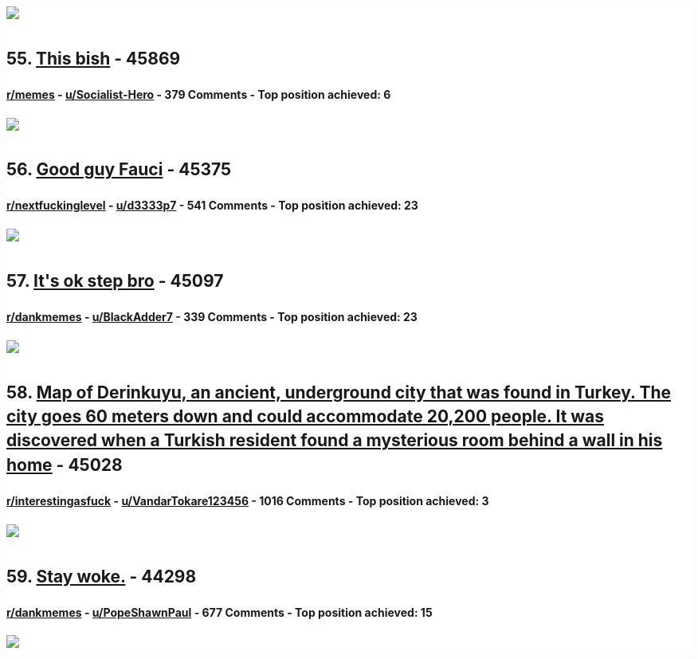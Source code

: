 <a href="https://i.redd.it/cz5z1ml4vbd51.jpg"><img src="https://b.thumbs.redditmedia.com/I1NlZ_Pij_qp_9sL8RzWxBgqKRDAayjoUHmH5Z0y9_c.jpg"></img></a>

## 55. [This bish](http://reddit.com/r/memes/comments/hz19lp/this_bish/) - 45869
#### [r/memes](http://reddit.com/r/memes) - [u/Socialist-Hero](http://reddit.com/u/Socialist-Hero) - 379 Comments - Top position achieved: 6

<a href="https://i.redd.it/i5pvrvehwgd51.jpg"><img src="https://b.thumbs.redditmedia.com/1Ykwtf7n-AIDcltUFrqbzoaoHoV0MbmiGgMszbn43yQ.jpg"></img></a>

## 56. [Good guy Fauci](http://reddit.com/r/nextfuckinglevel/comments/hyr2or/good_guy_fauci/) - 45375
#### [r/nextfuckinglevel](http://reddit.com/r/nextfuckinglevel) - [u/d3333p7](http://reddit.com/u/d3333p7) - 541 Comments - Top position achieved: 23

<a href="https://i.imgur.com/RZBX00j.jpg"><img src="https://b.thumbs.redditmedia.com/hWAVChOz0fwC07XfvSyxb0UUApLs-ps-rLKiM4tXiek.jpg"></img></a>

## 57. [It's ok step bro](http://reddit.com/r/dankmemes/comments/hyvcti/its_ok_step_bro/) - 45097
#### [r/dankmemes](http://reddit.com/r/dankmemes) - [u/BlackAdder7](http://reddit.com/u/BlackAdder7) - 339 Comments - Top position achieved: 23

<a href="https://i.redd.it/8wissrrrdfd51.jpg"><img src="https://b.thumbs.redditmedia.com/mWXXSUViHkvXmxEsRFF1E1y3tdFATy1WbkroqBxdITE.jpg"></img></a>

## 58. [Map of Derinkuyu, an ancient, underground city that was found in Turkey. The city goes 60 meters down and could accommodate 20,200 people. It was discovered when a Turkish resident found a mysterious room behind a wall in his home](http://reddit.com/r/interestingasfuck/comments/hz1ker/map_of_derinkuyu_an_ancient_underground_city_that/) - 45028
#### [r/interestingasfuck](http://reddit.com/r/interestingasfuck) - [u/VandarTokare123456](http://reddit.com/u/VandarTokare123456) - 1016 Comments - Top position achieved: 3

<a href="https://i.redd.it/bd3danktygd51.jpg"><img src="https://b.thumbs.redditmedia.com/OinB9slmr9P2ZiOfLEnvLewAG76HKzLSmec8q8uQ3SA.jpg"></img></a>

## 59. [Stay woke.](http://reddit.com/r/dankmemes/comments/hyjvwu/stay_woke/) - 44298
#### [r/dankmemes](http://reddit.com/r/dankmemes) - [u/PopeShawnPaul](http://reddit.com/u/PopeShawnPaul) - 677 Comments - Top position achieved: 15

<a href="https://i.redd.it/bgufaaz99bd51.jpg"><img src="https://b.thumbs.redditmedia.com/S9qFOKKK-zPMed_aHhrDLw3h3Tj6HxoblCR3hnYtdAQ.jpg"></img></a>
